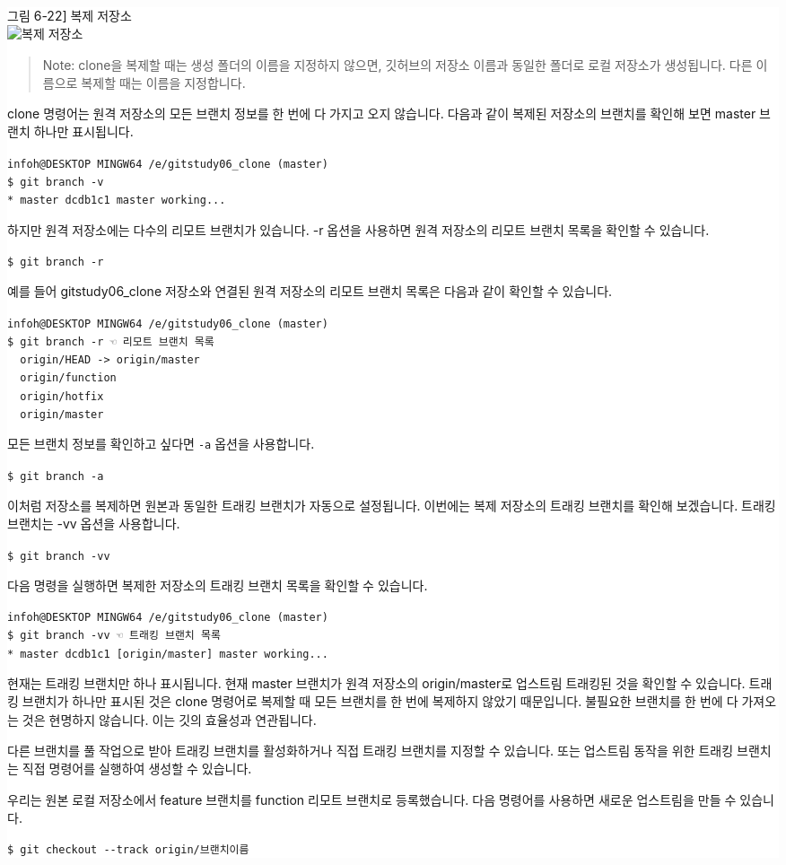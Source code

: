 그림 6-22] 복제 저장소  
![복제 저장소](./img/06-22.jpg)

>Note: clone을 복제할 때는 생성 폴더의 이름을 지정하지 않으면, 깃허브의 저장소 이름과 동일한 폴더로 로컬 저장소가 생성됩니다. 다른 이름으로 복제할 때는 이름을 지정합니다.  

clone 명령어는 원격 저장소의 모든 브랜치 정보를 한 번에 다 가지고 오지 않습니다. 다음과 같이 복제된 저장소의 브랜치를 확인해 보면 master 브랜치 하나만 표시됩니다.  

```
infoh@DESKTOP MINGW64 /e/gitstudy06_clone (master)
$ git branch -v
* master dcdb1c1 master working...
```

하지만 원격 저장소에는 다수의 리모트 브랜치가 있습니다. -r 옵션을 사용하면 원격 저장소의 리모트 브랜치 목록을 확인할 수 있습니다.  

```
$ git branch -r
```

예를 들어 gitstudy06_clone 저장소와 연결된 원격 저장소의 리모트 브랜치 목록은 다음과 같이 확인할 수 있습니다.  

```
infoh@DESKTOP MINGW64 /e/gitstudy06_clone (master)
$ git branch -r ☜ 리모트 브랜치 목록
  origin/HEAD -> origin/master
  origin/function
  origin/hotfix
  origin/master
```

모든 브랜치 정보를 확인하고 싶다면 `-a` 옵션을 사용합니다.  

```
$ git branch -a
```
 
이처럼 저장소를 복제하면 원본과 동일한 트래킹 브랜치가 자동으로 설정됩니다. 이번에는 복제 저장소의 트래킹 브랜치를 확인해 보겠습니다. 트래킹 브랜치는 -vv 옵션을 사용합니다.  

```
$ git branch -vv
```
 
다음 명령을 실행하면 복제한 저장소의 트래킹 브랜치 목록을 확인할 수 있습니다.  

```
infoh@DESKTOP MINGW64 /e/gitstudy06_clone (master)
$ git branch -vv ☜ 트래킹 브랜치 목록
* master dcdb1c1 [origin/master] master working...
```

현재는 트래킹 브랜치만 하나 표시됩니다. 현재 master 브랜치가 원격 저장소의 origin/master로 업스트림 트래킹된 것을 확인할 수 있습니다. 트래킹 브랜치가 하나만 표시된 것은 clone 명령어로 복제할 때 모든 브랜치를 한 번에 복제하지 않았기 때문입니다. 불필요한 브랜치를 한 번에 다 가져오는 것은 현명하지 않습니다. 이는 깃의 효율성과 연관됩니다.  

다른 브랜치를 풀 작업으로 받아 트래킹 브랜치를 활성화하거나 직접 트래킹 브랜치를 지정할 수 있습니다. 또는 업스트림 동작을 위한 트래킹 브랜치는 직접 명령어를 실행하여 생성할 수 있습니다.  

우리는 원본 로컬 저장소에서 feature 브랜치를 function 리모트 브랜치로 등록했습니다. 다음 명령어를 사용하면 새로운 업스트림을 만들 수 있습니다.  

```
$ git checkout --track origin/브랜치이름
```
 